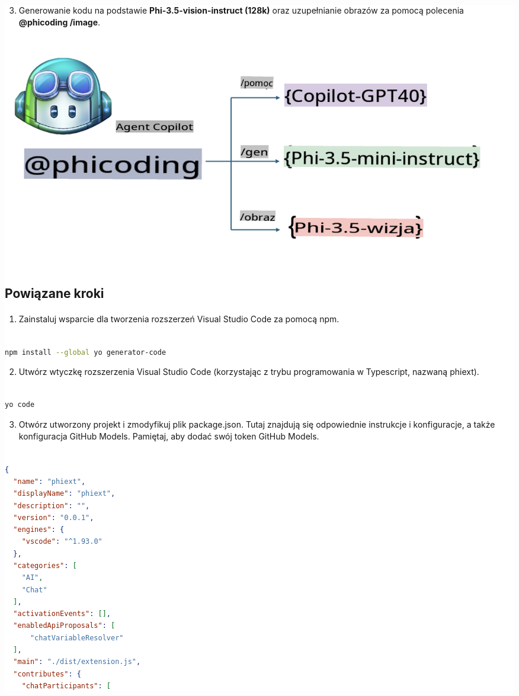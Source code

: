 3. Generowanie kodu na podstawie **Phi-3.5-vision-instruct (128k)** oraz uzupełnianie obrazów za pomocą polecenia **@phicoding /image**.

![arch](../../../../../../translated_images/arch.c302d58012f0988b02f2275e24d8d21259899ef827d8a7579daecd1dd8b83ffd.pl.png)

## **Powiązane kroki**

1. Zainstaluj wsparcie dla tworzenia rozszerzeń Visual Studio Code za pomocą npm.

```bash

npm install --global yo generator-code 

```
2. Utwórz wtyczkę rozszerzenia Visual Studio Code (korzystając z trybu programowania w Typescript, nazwaną phiext).

```bash

yo code 

```

3. Otwórz utworzony projekt i zmodyfikuj plik package.json. Tutaj znajdują się odpowiednie instrukcje i konfiguracje, a także konfiguracja GitHub Models. Pamiętaj, aby dodać swój token GitHub Models.

```json

{
  "name": "phiext",
  "displayName": "phiext",
  "description": "",
  "version": "0.0.1",
  "engines": {
    "vscode": "^1.93.0"
  },
  "categories": [
    "AI",
    "Chat"
  ],
  "activationEvents": [],
  "enabledApiProposals": [
      "chatVariableResolver"
  ],
  "main": "./dist/extension.js",
  "contributes": {
    "chatParticipants": [
```